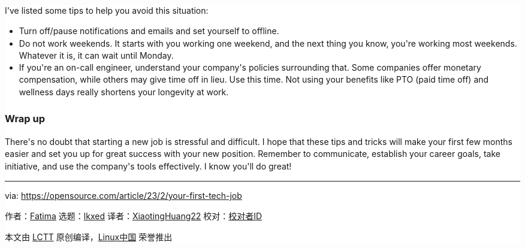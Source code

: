 I've listed some tips to help you avoid this situation:

- Turn off/pause notifications and emails and set yourself to offline.
- Do not work weekends. It starts with you working one weekend, and the next thing you know, you're working most weekends. Whatever it is, it can wait until Monday.
- If you're an on-call engineer, understand your company's policies surrounding that. Some companies offer monetary compensation, while others may give time off in lieu. Use this time. Not using your benefits like PTO (paid time off) and wellness days really shortens your longevity at work.

### Wrap up

There's no doubt that starting a new job is stressful and difficult. I hope that these tips and tricks will make your first few months easier and set you up for great success with your new position. Remember to communicate, establish your career goals, take initiative, and use the company's tools effectively. I know you'll do great!

--------------------------------------------------------------------------------

via: https://opensource.com/article/23/2/your-first-tech-job

作者：[Fatima][a]
选题：[lkxed][b]
译者：[XiaotingHuang22](https://github.com/XiaotingHuang22)
校对：[校对者ID](https://github.com/校对者ID)

本文由 [LCTT](https://github.com/LCTT/TranslateProject) 原创编译，[Linux中国](https://linux.cn/) 荣誉推出

[a]: https://opensource.com/users/ftaj
[b]: https://github.com/lkxed/
[1]: https://opensource.com/article/21/5/open-source-burnout


[#]: subject: "Essential tips and tricks for your first tech job"
[#]: via: "https://opensource.com/article/23/2/your-first-tech-job"
[#]: author: "Fatima https://opensource.com/users/ftaj"
[#]: collector: "lkxed"
[#]: translator: "XiaotingHuang22"
[#]: reviewer: " "
[#]: publisher: " "
[#]: url: " "